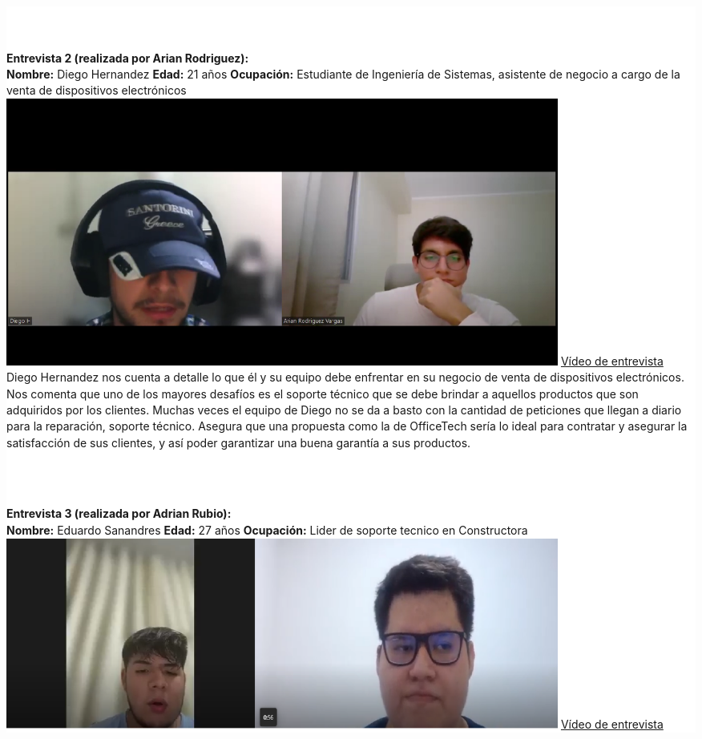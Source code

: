<br><br>

**Entrevista 2 (realizada por Arian Rodriguez):**<br>
**Nombre:** Diego Hernandez
**Edad:** 21 años
**Ocupación:** Estudiante de Ingeniería de Sistemas, asistente de negocio a cargo de la venta de dispositivos electrónicos
<img src="../assets/Entrevistas-IMG/Entrevista-Diego-Hernandez.PNG" alt="Entrevista Rusbel" style="width:80%;">
[Vídeo de entrevista](https://youtu.be/fbYutiYTEv4) <br>
Diego Hernandez nos cuenta a detalle lo que él y su equipo debe enfrentar en su negocio de venta de dispositivos electrónicos. Nos comenta que uno de los mayores desafíos es el soporte técnico que se debe brindar a aquellos productos que son adquiridos por los clientes. Muchas veces el equipo de Diego no se da a basto con la cantidad de peticiones que llegan a diario para la reparación, soporte técnico. Asegura que una propuesta como la de OfficeTech sería lo ideal para contratar y asegurar la satisfacción de sus clientes, y así poder garantizar una buena garantía a sus productos.

<br><br>

**Entrevista 3 (realizada por Adrian Rubio):**<br>
**Nombre:** Eduardo Sanandres
**Edad:** 27 años
**Ocupación:** Lider de soporte tecnico en Constructora 
<img src="../assets/Entrevistas-IMG/Entrevista-Eduardo-Sanandres.png" alt="Entrevista Eduardo" style="width:80%;">
[Vídeo de entrevista](https://upcedupe-my.sharepoint.com/:v:/g/personal/u202017622_upc_edu_pe/ETHUOnQL2zdCuxO9S4zB-W8B-ZMBnI3KvxzpmKd7Akiv0w?e=jrmaBo&nav=eyJyZWZlcnJhbEluZm8iOnsicmVmZXJyYWxBcHAiOiJTdHJlYW1XZWJBcHAiLCJyZWZlcnJhbFZpZXciOiJTaGFyZURpYWxvZy1MaW5rIiwicmVmZXJyYWxBcHBQbGF0Zm9ybSI6IldlYiIsInJlZmVycmFsTW9kZSI6InZpZXcifX0%3D) <br>